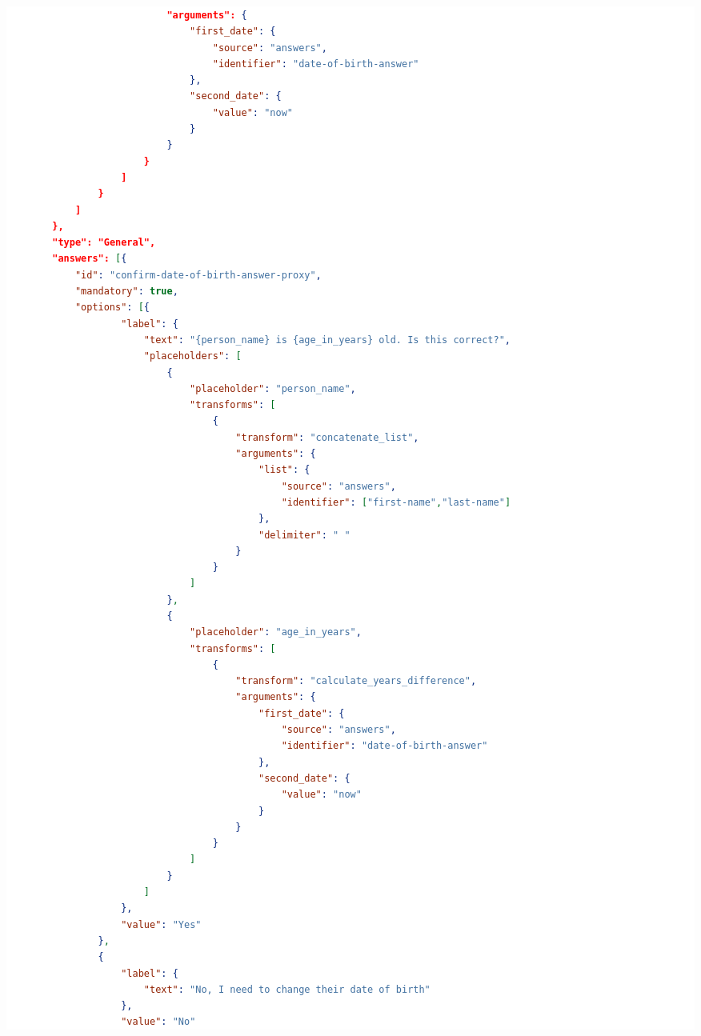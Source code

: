 ```json
                            "arguments": {
                                "first_date": {
                                    "source": "answers",
                                    "identifier": "date-of-birth-answer"
                                },
                                "second_date": {
                                    "value": "now"
                                }
                            }
                        }
                    ]
                }
            ]
        },
        "type": "General",
        "answers": [{
            "id": "confirm-date-of-birth-answer-proxy",
            "mandatory": true,
            "options": [{
                    "label": {
                        "text": "{person_name} is {age_in_years} old. Is this correct?",
                        "placeholders": [
                            {
                                "placeholder": "person_name",
                                "transforms": [
                                    {
                                        "transform": "concatenate_list",
                                        "arguments": {
                                            "list": {
                                                "source": "answers",
                                                "identifier": ["first-name","last-name"]
                                            },
                                            "delimiter": " "
                                        }
                                    }
                                ]
                            },
                            {
                                "placeholder": "age_in_years",
                                "transforms": [
                                    {
                                        "transform": "calculate_years_difference",
                                        "arguments": {
                                            "first_date": {
                                                "source": "answers",
                                                "identifier": "date-of-birth-answer"
                                            },
                                            "second_date": {
                                                "value": "now"
                                            }
                                        }
                                    }
                                ]
                            }
                        ]
                    },
                    "value": "Yes"
                },
                {
                    "label": {
                        "text": "No, I need to change their date of birth"
                    },
                    "value": "No"
```